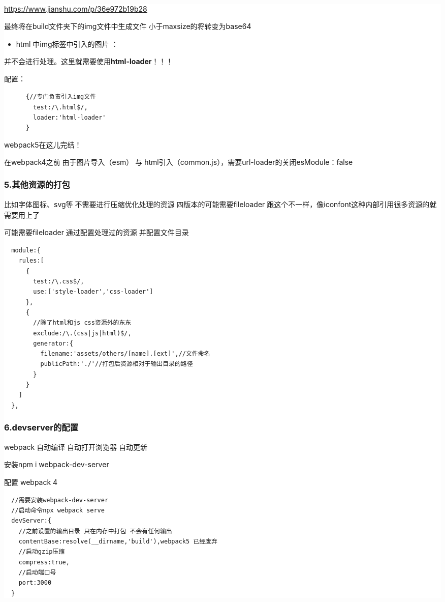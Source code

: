 https://www.jianshu.com/p/36e972b19b28

最终将在build文件夹下的img文件中生成文件 小于maxsize的将转变为base64

+ html 中img标签中引入的图片 ：

并不会进行处理。这里就需要使用**html-loader**！！！

配置：

```
      {//专门负责引入img文件
        test:/\.html$/,
        loader:'html-loader'
      }
```

webpack5在这儿完结！

在webpack4之前 由于图片导入（esm） 与 html引入（common.js），需要url-loader的关闭esModule：false

### 5.其他资源的打包

比如字体图标、svg等 不需要进行压缩优化处理的资源 四版本的可能需要fileloader 跟这个不一样，像iconfont这种内部引用很多资源的就需要用上了

可能需要fileloader 通过配置处理过的资源 并配置文件目录

```
  module:{
    rules:[
      {
        test:/\.css$/,
        use:['style-loader','css-loader']
      },
      {
        //除了html和js css资源外的东东
        exclude:/\.(css|js|html)$/,
        generator:{
          filename:'assets/others/[name].[ext]',//文件命名 
          publicPath:'./'//打包后资源相对于输出目录的路径
        }
      }
    ]
  },
```

### 6.devserver的配置

webpack 自动编译 自动打开浏览器 自动更新

安装npm i webpack-dev-server

配置 webpack 4

```
  //需要安装webpack-dev-server
  //启动命令npx webpack serve
  devServer:{
    //之前设置的输出目录 只在内存中打包 不会有任何输出
    contentBase:resolve(__dirname,'build'),webpack5 已经废弃
    //启动gzip压缩
    compress:true,
    //启动端口号
    port:3000
  }
```
